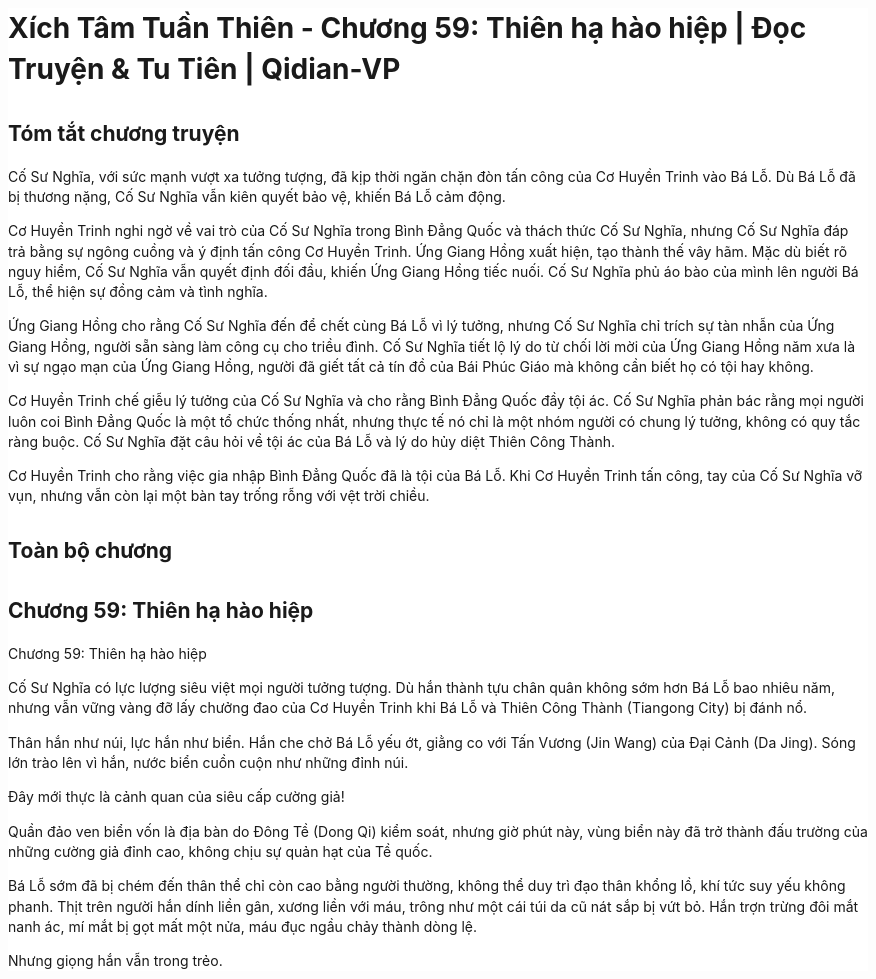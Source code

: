 # Xích Tâm Tuần Thiên - Chương 59: Thiên hạ hào hiệp | Đọc Truyện & Tu Tiên | Qidian-VP



## Tóm tắt chương truyện

Cố Sư Nghĩa, với sức mạnh vượt xa tưởng tượng, đã kịp thời ngăn chặn đòn tấn công của Cơ Huyền Trinh vào Bá Lỗ. Dù Bá Lỗ đã bị thương nặng, Cố Sư Nghĩa vẫn kiên quyết bảo vệ, khiến Bá Lỗ cảm động.

Cơ Huyền Trinh nghi ngờ về vai trò của Cố Sư Nghĩa trong Bình Đẳng Quốc và thách thức Cố Sư Nghĩa, nhưng Cố Sư Nghĩa đáp trả bằng sự ngông cuồng và ý định tấn công Cơ Huyền Trinh. Ứng Giang Hồng xuất hiện, tạo thành thế vây hãm. Mặc dù biết rõ nguy hiểm, Cố Sư Nghĩa vẫn quyết định đối đầu, khiến Ứng Giang Hồng tiếc nuối. Cố Sư Nghĩa phủ áo bào của mình lên người Bá Lỗ, thể hiện sự đồng cảm và tình nghĩa.

Ứng Giang Hồng cho rằng Cố Sư Nghĩa đến để chết cùng Bá Lỗ vì lý tưởng, nhưng Cố Sư Nghĩa chỉ trích sự tàn nhẫn của Ứng Giang Hồng, người sẵn sàng làm công cụ cho triều đình. Cố Sư Nghĩa tiết lộ lý do từ chối lời mời của Ứng Giang Hồng năm xưa là vì sự ngạo mạn của Ứng Giang Hồng, người đã giết tất cả tín đồ của Bái Phúc Giáo mà không cần biết họ có tội hay không.

Cơ Huyền Trinh chế giễu lý tưởng của Cố Sư Nghĩa và cho rằng Bình Đẳng Quốc đầy tội ác. Cố Sư Nghĩa phản bác rằng mọi người luôn coi Bình Đẳng Quốc là một tổ chức thống nhất, nhưng thực tế nó chỉ là một nhóm người có chung lý tưởng, không có quy tắc ràng buộc. Cố Sư Nghĩa đặt câu hỏi về tội ác của Bá Lỗ và lý do hủy diệt Thiên Công Thành.

Cơ Huyền Trinh cho rằng việc gia nhập Bình Đẳng Quốc đã là tội của Bá Lỗ. Khi Cơ Huyền Trinh tấn công, tay của Cố Sư Nghĩa vỡ vụn, nhưng vẫn còn lại một bàn tay trống rỗng với vệt trời chiều.


## Toàn bộ chương

## Chương 59: Thiên hạ hào hiệp

Chương 59: Thiên hạ hào hiệp

Cố Sư Nghĩa có lực lượng siêu việt mọi người tưởng tượng. Dù hắn thành tựu chân quân không sớm hơn Bá Lỗ bao nhiêu năm, nhưng vẫn vững vàng đỡ lấy chưởng đao của Cơ Huyền Trinh khi Bá Lỗ và Thiên Công Thành (Tiangong City) bị đánh nổ.

Thân hắn như núi, lực hắn như biển. Hắn che chở Bá Lỗ yếu ớt, giằng co với Tấn Vương (Jin Wang) của Đại Cảnh (Da Jing). Sóng lớn trào lên vì hắn, nước biển cuồn cuộn như những đỉnh núi.

Đây mới thực là cảnh quan của siêu cấp cường giả!

Quần đảo ven biển vốn là địa bàn do Đông Tề (Dong Qi) kiểm soát, nhưng giờ phút này, vùng biển này đã trở thành đấu trường của những cường giả đỉnh cao, không chịu sự quản hạt của Tề quốc.

Bá Lỗ sớm đã bị chém đến thân thể chỉ còn cao bằng người thường, không thể duy trì đạo thân khổng lồ, khí tức suy yếu không phanh. Thịt trên người hắn dính liền gân, xương liền với máu, trông như một cái túi da cũ nát sắp bị vứt bỏ. Hắn trợn trừng đôi mắt nanh ác, mí mắt bị gọt mất một nửa, máu đục ngầu chảy thành dòng lệ.

Nhưng giọng hắn vẫn trong trẻo.
